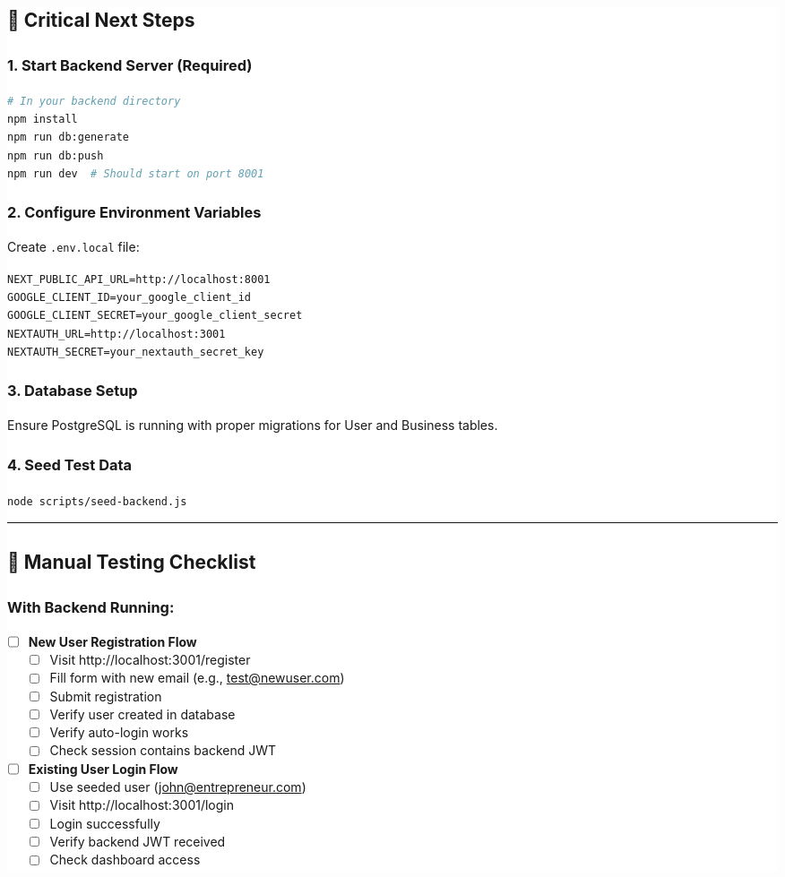 
## 🚨 Critical Next Steps

### 1. Start Backend Server (Required)
```bash
# In your backend directory
npm install
npm run db:generate  
npm run db:push
npm run dev  # Should start on port 8001
```

### 2. Configure Environment Variables
Create `.env.local` file:
```env
NEXT_PUBLIC_API_URL=http://localhost:8001
GOOGLE_CLIENT_ID=your_google_client_id
GOOGLE_CLIENT_SECRET=your_google_client_secret
NEXTAUTH_URL=http://localhost:3001
NEXTAUTH_SECRET=your_nextauth_secret_key
```

### 3. Database Setup
Ensure PostgreSQL is running with proper migrations for User and Business tables.

### 4. Seed Test Data
```bash
node scripts/seed-backend.js
```

---

## 🧪 Manual Testing Checklist

### With Backend Running:

- [ ] **New User Registration Flow**
  - [ ] Visit http://localhost:3001/register
  - [ ] Fill form with new email (e.g., test@newuser.com)
  - [ ] Submit registration
  - [ ] Verify user created in database
  - [ ] Verify auto-login works
  - [ ] Check session contains backend JWT

- [ ] **Existing User Login Flow**  
  - [ ] Use seeded user (john@entrepreneur.com)
  - [ ] Visit http://localhost:3001/login
  - [ ] Login successfully
  - [ ] Verify backend JWT received
  - [ ] Check dashboard access
